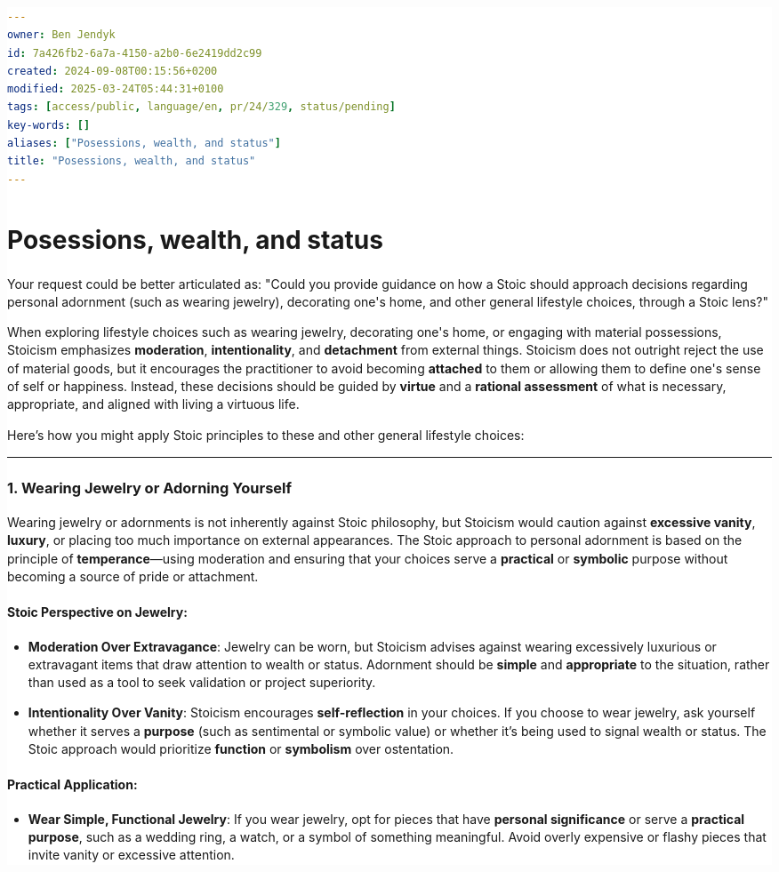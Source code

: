 ```yaml
---
owner: Ben Jendyk
id: 7a426fb2-6a7a-4150-a2b0-6e2419dd2c99
created: 2024-09-08T00:15:56+0200
modified: 2025-03-24T05:44:31+0100
tags: [access/public, language/en, pr/24/329, status/pending]
key-words: []
aliases: ["Posessions, wealth, and status"]
title: "Posessions, wealth, and status"
---
```


# Posessions, wealth, and status

Your request could be better articulated as: "Could you provide guidance on how a Stoic should approach decisions regarding personal adornment (such as wearing jewelry), decorating one's home, and other general lifestyle choices, through a Stoic lens?"

When exploring lifestyle choices such as wearing jewelry, decorating one's home, or engaging with material possessions, Stoicism emphasizes **moderation**, **intentionality**, and **detachment** from external things. Stoicism does not outright reject the use of material goods, but it encourages the practitioner to avoid becoming **attached** to them or allowing them to define one's sense of self or happiness. Instead, these decisions should be guided by **virtue** and a **rational assessment** of what is necessary, appropriate, and aligned with living a virtuous life.

Here’s how you might apply Stoic principles to these and other general lifestyle choices:

---

### **1. Wearing Jewelry or Adorning Yourself**

Wearing jewelry or adornments is not inherently against Stoic philosophy, but Stoicism would caution against **excessive vanity**, **luxury**, or placing too much importance on external appearances. The Stoic approach to personal adornment is based on the principle of **temperance**—using moderation and ensuring that your choices serve a **practical** or **symbolic** purpose without becoming a source of pride or attachment.

#### **Stoic Perspective on Jewelry**:
- **Moderation Over Extravagance**: Jewelry can be worn, but Stoicism advises against wearing excessively luxurious or extravagant items that draw attention to wealth or status. Adornment should be **simple** and **appropriate** to the situation, rather than used as a tool to seek validation or project superiority.
  
- **Intentionality Over Vanity**: Stoicism encourages **self-reflection** in your choices. If you choose to wear jewelry, ask yourself whether it serves a **purpose** (such as sentimental or symbolic value) or whether it’s being used to signal wealth or status. The Stoic approach would prioritize **function** or **symbolism** over ostentation.

#### **Practical Application**:
- **Wear Simple, Functional Jewelry**: If you wear jewelry, opt for pieces that have **personal significance** or serve a **practical purpose**, such as a wedding ring, a watch, or a symbol of something meaningful. Avoid overly expensive or flashy pieces that invite vanity or excessive attention.
  